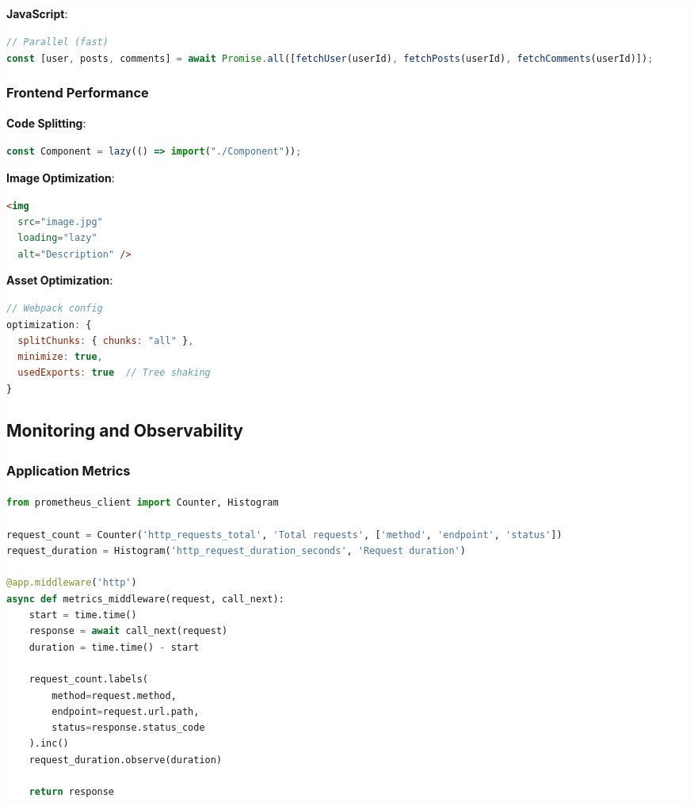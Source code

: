 **JavaScript**:

```javascript
// Parallel (fast)
const [user, posts, comments] = await Promise.all([fetchUser(userId), fetchPosts(userId), fetchComments(userId)]);
```

### Frontend Performance

**Code Splitting**:

```javascript
const Component = lazy(() => import("./Component"));
```

**Image Optimization**:

```html
<img
  src="image.jpg"
  loading="lazy"
  alt="Description" />
```

**Asset Optimization**:

```javascript
// Webpack config
optimization: {
  splitChunks: { chunks: "all" },
  minimize: true,
  usedExports: true  // Tree shaking
}
```

## Monitoring and Observability

### Application Metrics

```python
from prometheus_client import Counter, Histogram

request_count = Counter('http_requests_total', 'Total requests', ['method', 'endpoint', 'status'])
request_duration = Histogram('http_request_duration_seconds', 'Request duration')

@app.middleware('http')
async def metrics_middleware(request, call_next):
    start = time.time()
    response = await call_next(request)
    duration = time.time() - start

    request_count.labels(
        method=request.method,
        endpoint=request.url.path,
        status=response.status_code
    ).inc()
    request_duration.observe(duration)

    return response
```
